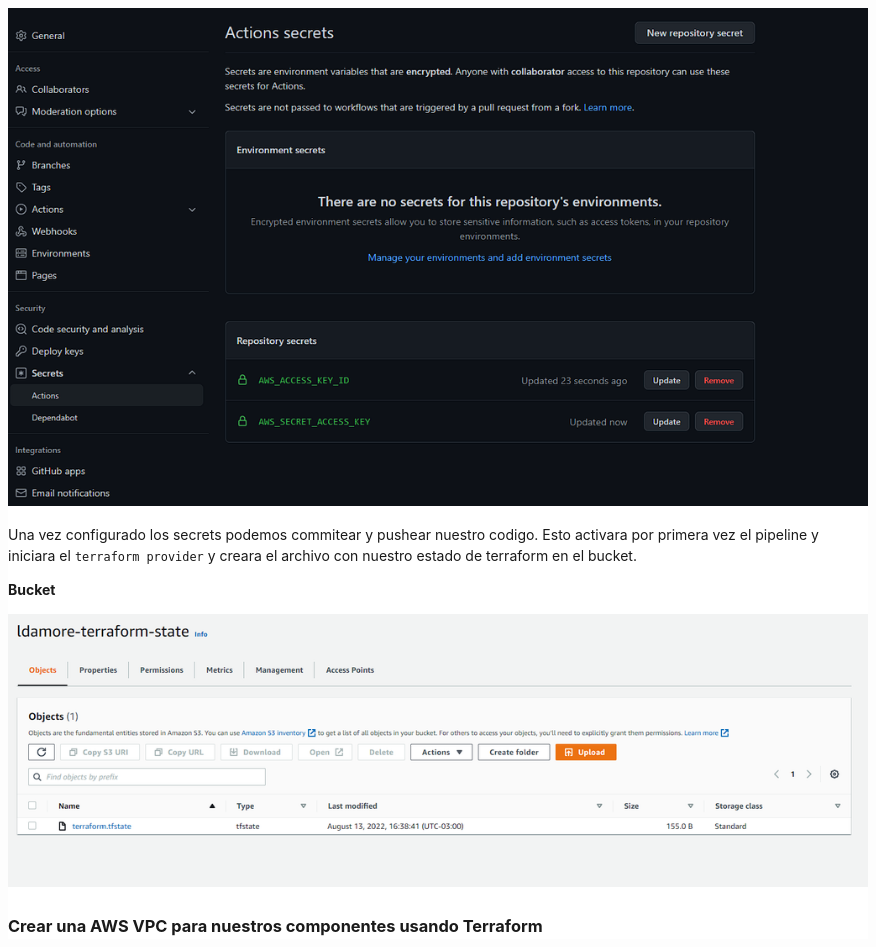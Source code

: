 ![secrets](./secrets.png)

Una vez configurado los secrets podemos commitear y pushear nuestro codigo. Esto activara por primera vez el pipeline y iniciara el `terraform provider` y creara el archivo con nuestro estado de terraform en el bucket.

**Bucket**

![bucket](./bucket.png)

### Crear una AWS VPC para nuestros componentes usando Terraform
